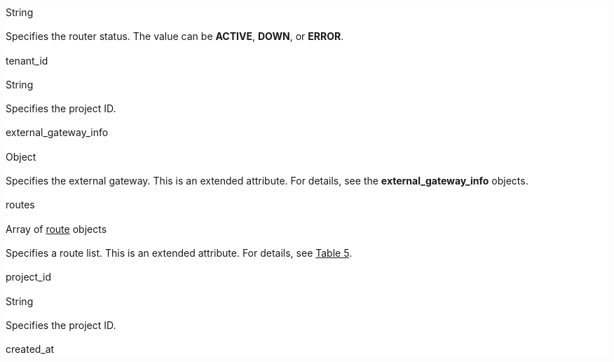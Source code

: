<td class="cellrowborder" valign="top" width="23.330000000000002%" headers="mcps1.2.4.1.2 "><p id="p32369557181443"><a name="p32369557181443"></a><a name="p32369557181443"></a>String</p>
</td>
<td class="cellrowborder" valign="top" width="50%" headers="mcps1.2.4.1.3 "><p id="p4016564181443"><a name="p4016564181443"></a><a name="p4016564181443"></a>Specifies the router status. The value can be <strong id="b842352706144324"><a name="b842352706144324"></a><a name="b842352706144324"></a>ACTIVE</strong>, <strong id="b842352706144328"><a name="b842352706144328"></a><a name="b842352706144328"></a>DOWN</strong>, or <strong id="b842352706144332"><a name="b842352706144332"></a><a name="b842352706144332"></a>ERROR</strong>.</p>
</td>
</tr>
<tr id="row36149082181443"><td class="cellrowborder" valign="top" width="26.669999999999998%" headers="mcps1.2.4.1.1 "><p id="p42394506181443"><a name="p42394506181443"></a><a name="p42394506181443"></a>tenant_id</p>
</td>
<td class="cellrowborder" valign="top" width="23.330000000000002%" headers="mcps1.2.4.1.2 "><p id="p11402971181443"><a name="p11402971181443"></a><a name="p11402971181443"></a>String</p>
</td>
<td class="cellrowborder" valign="top" width="50%" headers="mcps1.2.4.1.3 "><p id="p10487112"><a name="p10487112"></a><a name="p10487112"></a>Specifies the project ID. </p>
</td>
</tr>
<tr id="row26765861181443"><td class="cellrowborder" valign="top" width="26.669999999999998%" headers="mcps1.2.4.1.1 "><p id="p20551115181443"><a name="p20551115181443"></a><a name="p20551115181443"></a>external_gateway_info</p>
</td>
<td class="cellrowborder" valign="top" width="23.330000000000002%" headers="mcps1.2.4.1.2 "><p id="p54027655181443"><a name="p54027655181443"></a><a name="p54027655181443"></a>Object</p>
</td>
<td class="cellrowborder" valign="top" width="50%" headers="mcps1.2.4.1.3 "><p id="p12911840181443"><a name="p12911840181443"></a><a name="p12911840181443"></a>Specifies the external gateway. This is an extended attribute. For details, see the <strong id="b842352706144447"><a name="b842352706144447"></a><a name="b842352706144447"></a>external_gateway_info</strong> objects.</p>
</td>
</tr>
<tr id="row49097702181443"><td class="cellrowborder" valign="top" width="26.669999999999998%" headers="mcps1.2.4.1.1 "><p id="p17490925181443"><a name="p17490925181443"></a><a name="p17490925181443"></a>routes</p>
</td>
<td class="cellrowborder" valign="top" width="23.330000000000002%" headers="mcps1.2.4.1.2 "><p id="p7478812181443"><a name="p7478812181443"></a><a name="p7478812181443"></a>Array of <a href="#table18829650181443">route</a> objects</p>
</td>
<td class="cellrowborder" valign="top" width="50%" headers="mcps1.2.4.1.3 "><p id="p5122123194853"><a name="p5122123194853"></a><a name="p5122123194853"></a>Specifies a route list. This is an extended attribute. For details, see <a href="#table18829650181443">Table 5</a>.</p>
</td>
</tr>
<tr id="row7278189151614"><td class="cellrowborder" valign="top" width="26.669999999999998%" headers="mcps1.2.4.1.1 "><p id="p870051413911"><a name="p870051413911"></a><a name="p870051413911"></a>project_id</p>
</td>
<td class="cellrowborder" valign="top" width="23.330000000000002%" headers="mcps1.2.4.1.2 "><p id="p15700614790"><a name="p15700614790"></a><a name="p15700614790"></a>String</p>
</td>
<td class="cellrowborder" valign="top" width="50%" headers="mcps1.2.4.1.3 "><p id="p960410518269"><a name="p960410518269"></a><a name="p960410518269"></a>Specifies the project ID. </p>
</td>
</tr>
<tr id="row172292215166"><td class="cellrowborder" valign="top" width="26.669999999999998%" headers="mcps1.2.4.1.1 "><p id="p1953114119914"><a name="p1953114119914"></a><a name="p1953114119914"></a>created_at</p>
</td>